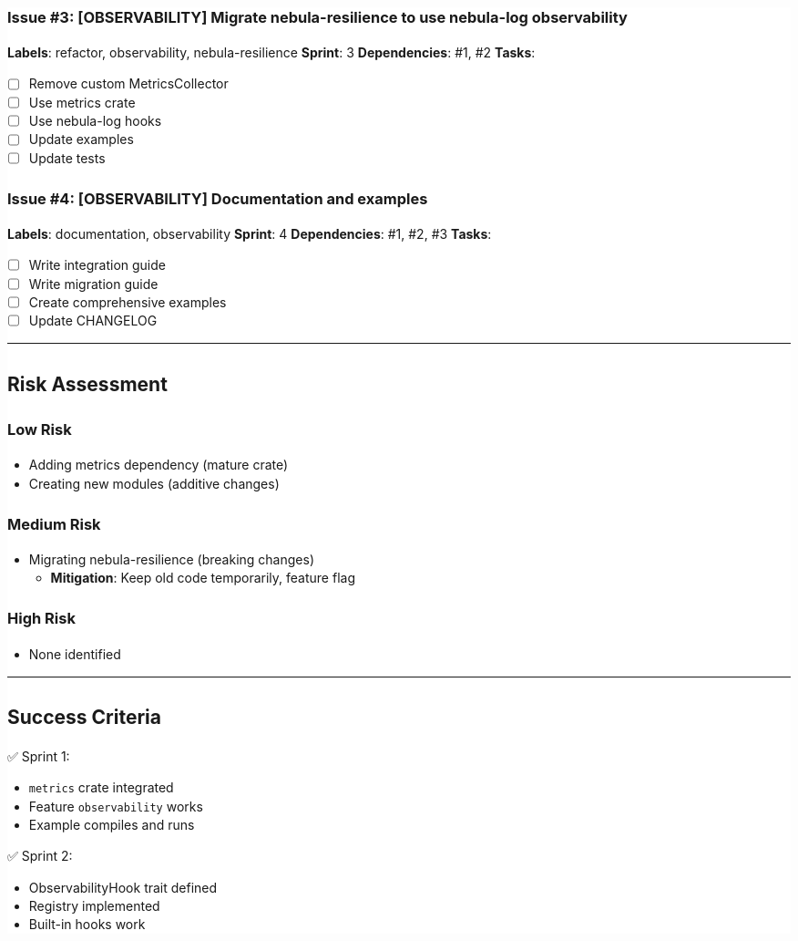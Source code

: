 ### Issue #3: [OBSERVABILITY] Migrate nebula-resilience to use nebula-log observability
**Labels**: refactor, observability, nebula-resilience
**Sprint**: 3
**Dependencies**: #1, #2
**Tasks**:
- [ ] Remove custom MetricsCollector
- [ ] Use metrics crate
- [ ] Use nebula-log hooks
- [ ] Update examples
- [ ] Update tests

### Issue #4: [OBSERVABILITY] Documentation and examples
**Labels**: documentation, observability
**Sprint**: 4
**Dependencies**: #1, #2, #3
**Tasks**:
- [ ] Write integration guide
- [ ] Write migration guide
- [ ] Create comprehensive examples
- [ ] Update CHANGELOG

---

## Risk Assessment

### Low Risk
- Adding metrics dependency (mature crate)
- Creating new modules (additive changes)

### Medium Risk
- Migrating nebula-resilience (breaking changes)
  - **Mitigation**: Keep old code temporarily, feature flag

### High Risk
- None identified

---

## Success Criteria

✅ Sprint 1:
- `metrics` crate integrated
- Feature `observability` works
- Example compiles and runs

✅ Sprint 2:
- ObservabilityHook trait defined
- Registry implemented
- Built-in hooks work
